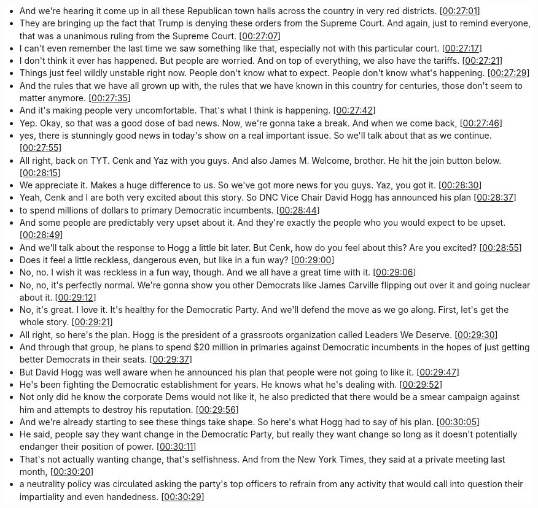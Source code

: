 *  And we're hearing it come up in all these Republican town halls across the country in very red districts. [[00:27:01](https://www.youtube.com/watch?v=0wPK9QlmH6M&t=1621.04s)]
*  They are bringing up the fact that Trump is denying these orders from the Supreme Court. And again, just to remind everyone, that was a unanimous ruling from the Supreme Court. [[00:27:07](https://www.youtube.com/watch?v=0wPK9QlmH6M&t=1627.04s)]
*  I can't even remember the last time we saw something like that, especially not with this particular court. [[00:27:17](https://www.youtube.com/watch?v=0wPK9QlmH6M&t=1637.1200000000001s)]
*  I don't think it ever has happened. But people are worried. And on top of everything, we also have the tariffs. [[00:27:21](https://www.youtube.com/watch?v=0wPK9QlmH6M&t=1641.6799999999998s)]
*  Things just feel wildly unstable right now. People don't know what to expect. People don't know what's happening. [[00:27:29](https://www.youtube.com/watch?v=0wPK9QlmH6M&t=1649.76s)]
*  And the rules that we have all grown up with, the rules that we have known in this country for centuries, those don't seem to matter anymore. [[00:27:35](https://www.youtube.com/watch?v=0wPK9QlmH6M&t=1655.9199999999998s)]
*  And it's making people very uncomfortable. That's what I think is happening. [[00:27:42](https://www.youtube.com/watch?v=0wPK9QlmH6M&t=1662.8s)]
*  Yep. Okay, so that was a good dose of bad news. Now, we're gonna take a break. And when we come back, [[00:27:46](https://www.youtube.com/watch?v=0wPK9QlmH6M&t=1666.8s)]
*  yes, there is stunningly good news in today's show on a real important issue. So we'll talk about that as we continue. [[00:27:55](https://www.youtube.com/watch?v=0wPK9QlmH6M&t=1675.6s)]
*  All right, back on TYT. Cenk and Yaz with you guys. And also James M. Welcome, brother. He hit the join button below. [[00:28:15](https://www.youtube.com/watch?v=0wPK9QlmH6M&t=1695.84s)]
*  We appreciate it. Makes a huge difference to us. So we've got more news for you guys. Yaz, you got it. [[00:28:30](https://www.youtube.com/watch?v=0wPK9QlmH6M&t=1710.8s)]
*  Yeah, Cenk and I are both very excited about this story. So DNC Vice Chair David Hogg has announced his plan [[00:28:37](https://www.youtube.com/watch?v=0wPK9QlmH6M&t=1717.76s)]
*  to spend millions of dollars to primary Democratic incumbents. [[00:28:44](https://www.youtube.com/watch?v=0wPK9QlmH6M&t=1724.3999999999999s)]
*  And some people are predictably very upset about it. And they're exactly the people who you would expect to be upset. [[00:28:49](https://www.youtube.com/watch?v=0wPK9QlmH6M&t=1729.28s)]
*  And we'll talk about the response to Hogg a little bit later. But Cenk, how do you feel about this? Are you excited? [[00:28:55](https://www.youtube.com/watch?v=0wPK9QlmH6M&t=1735.28s)]
*  Does it feel a little reckless, dangerous even, but like in a fun way? [[00:29:00](https://www.youtube.com/watch?v=0wPK9QlmH6M&t=1740.72s)]
*  No, no. I wish it was reckless in a fun way, though. And we all have a great time with it. [[00:29:06](https://www.youtube.com/watch?v=0wPK9QlmH6M&t=1746.24s)]
*  No, no, it's perfectly normal. We're gonna show you other Democrats like James Carville flipping out over it and going nuclear about it. [[00:29:12](https://www.youtube.com/watch?v=0wPK9QlmH6M&t=1752.64s)]
*  No, it's great. I love it. It's healthy for the Democratic Party. And we'll defend the move as we go along. First, let's get the whole story. [[00:29:21](https://www.youtube.com/watch?v=0wPK9QlmH6M&t=1761.68s)]
*  All right, so here's the plan. Hogg is the president of a grassroots organization called Leaders We Deserve. [[00:29:30](https://www.youtube.com/watch?v=0wPK9QlmH6M&t=1770.48s)]
*  And through that group, he plans to spend $20 million in primaries against Democratic incumbents in the hopes of just getting better Democrats in their seats. [[00:29:37](https://www.youtube.com/watch?v=0wPK9QlmH6M&t=1777.1999999999998s)]
*  But David Hogg was well aware when he announced his plan that people were not going to like it. [[00:29:47](https://www.youtube.com/watch?v=0wPK9QlmH6M&t=1787.36s)]
*  He's been fighting the Democratic establishment for years. He knows what he's dealing with. [[00:29:52](https://www.youtube.com/watch?v=0wPK9QlmH6M&t=1792.32s)]
*  Not only did he know the corporate Dems would not like it, he also predicted that there would be a smear campaign against him and attempts to destroy his reputation. [[00:29:56](https://www.youtube.com/watch?v=0wPK9QlmH6M&t=1796.56s)]
*  And we're already starting to see these things take shape. So here's what Hogg had to say of his plan. [[00:30:05](https://www.youtube.com/watch?v=0wPK9QlmH6M&t=1805.8400000000001s)]
*  He said, people say they want change in the Democratic Party, but really they want change so long as it doesn't potentially endanger their position of power. [[00:30:11](https://www.youtube.com/watch?v=0wPK9QlmH6M&t=1811.2s)]
*  That's not actually wanting change, that's selfishness. And from the New York Times, they said at a private meeting last month, [[00:30:20](https://www.youtube.com/watch?v=0wPK9QlmH6M&t=1820.88s)]
*  a neutrality policy was circulated asking the party's top officers to refrain from any activity that would call into question their impartiality and even handedness. [[00:30:29](https://www.youtube.com/watch?v=0wPK9QlmH6M&t=1829.04s)]